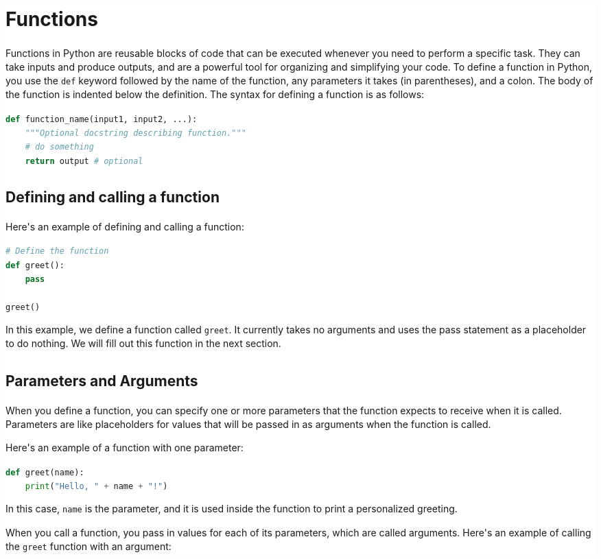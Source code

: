 # Functions


Functions in Python are reusable blocks of code that can be executed whenever you need to perform a specific task. They can take inputs and produce outputs, and are a powerful tool for organizing and simplifying your code. To define a function in Python, you use the `def` keyword followed by the name of the function, any parameters it takes (in parentheses), and a colon. The body of the function is indented below the definition. The syntax for defining a function is as follows:

```python
def function_name(input1, input2, ...):
    """Optional docstring describing function."""
    # do something
    return output # optional
```


## Defining and calling a function


Here's an example of defining and calling a function:



```python
# Define the function
def greet():
    pass

greet()

```

In this example, we define a function called `greet`. It currently takes no arguments and uses the pass statement as a placeholder to do nothing. We will fill out this function in the next section.


## Parameters and Arguments


When you define a function, you can specify one or more parameters that the function expects to receive when it is called. Parameters are like placeholders for values that will be passed in as arguments when the function is called.

Here's an example of a function with one parameter:



```python
def greet(name):
    print("Hello, " + name + "!")
```

In this case, `name` is the parameter, and it is used inside the function to print a personalized greeting.

When you call a function, you pass in values for each of its parameters, which are called arguments. Here's an example of calling the `greet` function with an argument:
